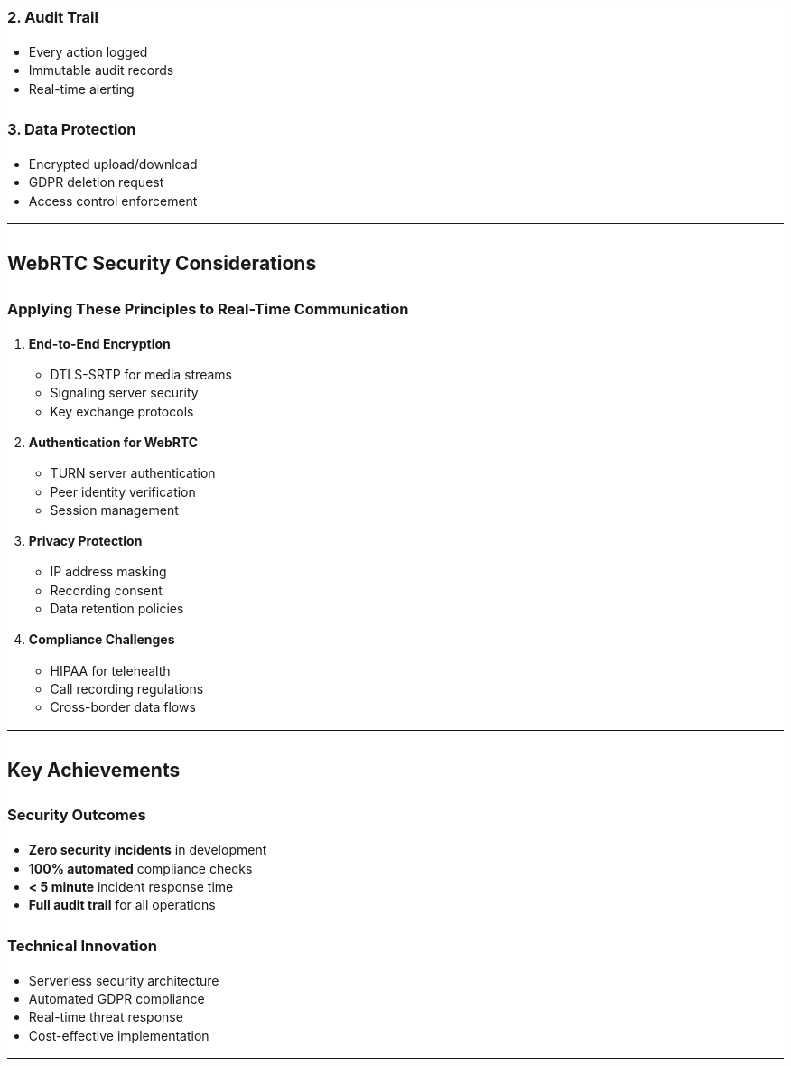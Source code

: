 ### 2. Audit Trail
- Every action logged
- Immutable audit records
- Real-time alerting

### 3. Data Protection
- Encrypted upload/download
- GDPR deletion request
- Access control enforcement

---

## WebRTC Security Considerations

### Applying These Principles to Real-Time Communication

1. **End-to-End Encryption**
   - DTLS-SRTP for media streams
   - Signaling server security
   - Key exchange protocols

2. **Authentication for WebRTC**
   - TURN server authentication
   - Peer identity verification
   - Session management

3. **Privacy Protection**
   - IP address masking
   - Recording consent
   - Data retention policies

4. **Compliance Challenges**
   - HIPAA for telehealth
   - Call recording regulations
   - Cross-border data flows

---

## Key Achievements

### Security Outcomes
- **Zero security incidents** in development
- **100% automated** compliance checks
- **< 5 minute** incident response time
- **Full audit trail** for all operations

### Technical Innovation
- Serverless security architecture
- Automated GDPR compliance
- Real-time threat response
- Cost-effective implementation

---